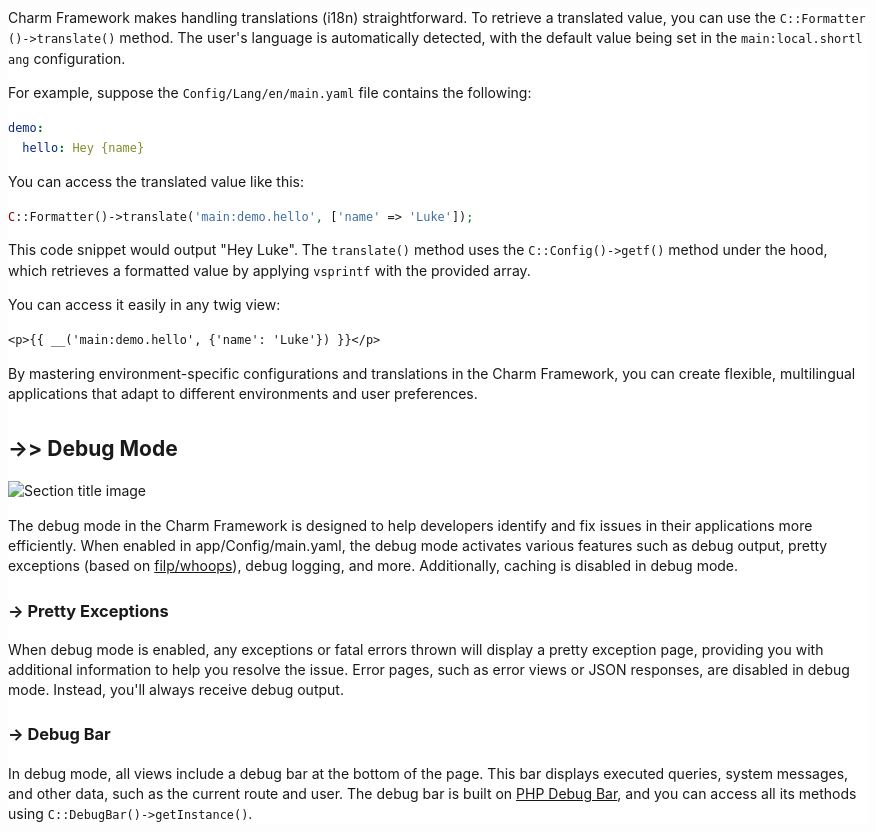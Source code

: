 Charm Framework makes handling translations (i18n) straightforward. 
To retrieve a translated value, you can use the `C::Formatter()->translate()` method. 
The user's language is automatically detected, with the default value being set 
in the `main:local.shortlang` configuration.

For example, suppose the `Config/Lang/en/main.yaml` file contains the following:

```yaml
demo:
  hello: Hey {name}
```

You can access the translated value like this:

```php
C::Formatter()->translate('main:demo.hello', ['name' => 'Luke']);
```

This code snippet would output "Hey Luke". The `translate()` method uses 
the `C::Config()->getf()` method under the hood, which retrieves a 
formatted value by applying `vsprintf` with the provided array.

You can access it easily in any twig view:

```twig
<p>{{ __('main:demo.hello', {'name': 'Luke'}) }}</p>
```

By mastering environment-specific configurations and translations in 
the Charm Framework, you can create flexible, multilingual 
applications that adapt to different environments and user preferences.
</div>

## ->> Debug Mode

<div class="card card-body" markdown="1">
<div class="mb-4"><img src="*ASSETS*/charm/core/conf3.jpg" alt="Section title image" /></div>

The debug mode in the Charm Framework is designed to help developers
identify and fix issues in their applications more efficiently. 
When enabled in app/Config/main.yaml, the debug mode activates 
various features such as debug output, pretty exceptions (based on [filp/whoops](https://github.com/filp/whoops/)), 
debug logging, and more. Additionally, caching is disabled in debug mode.

### -> Pretty Exceptions

When debug mode is enabled, any exceptions or fatal errors thrown will
display a pretty exception page, providing you with additional information 
to help you resolve the issue. Error pages, such as error views or 
JSON responses, are disabled in debug mode. Instead, you'll always receive debug output.

### -> Debug Bar

In debug mode, all views include a debug bar at the bottom of the page. 
This bar displays executed queries, system messages, and other data,
such as the current route and user. The debug bar is built on [PHP Debug Bar](https://github.com/maximebf/php-debugbar),
and you can access all its methods using `C::DebugBar()->getInstance()`.
